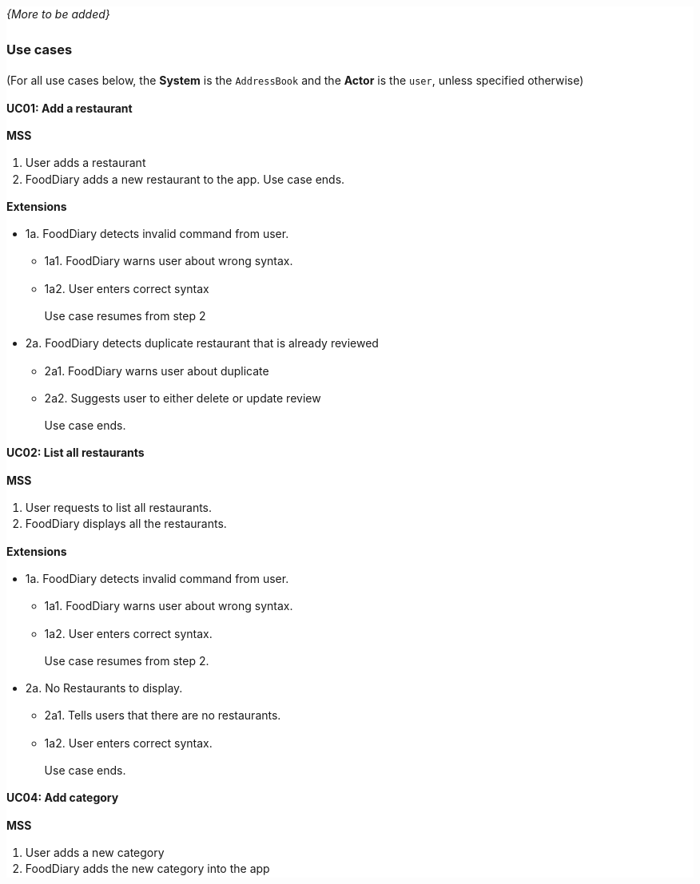 
*{More to be added}*

### Use cases

(For all use cases below, the **System** is the `AddressBook` and the **Actor** is the `user`, unless specified otherwise)

**UC01: Add a restaurant**

**MSS**

1.  User adds a restaurant
2.  FoodDiary adds a new restaurant to the app.
    Use case ends.

**Extensions**

* 1a.  FoodDiary detects invalid command from user.

    *   1a1. FoodDiary warns user about wrong syntax.

    *	1a2. User enters correct syntax

         Use case resumes from step 2

* 2a. FoodDiary detects duplicate restaurant that is already reviewed

    *	2a1. FoodDiary warns user about duplicate

    *	2a2. Suggests user to either delete or update review

         Use case ends.

**UC02: List all restaurants**

**MSS**

1.  User requests to list all restaurants.
2.  FoodDiary displays all the restaurants.

**Extensions**

* 1a. FoodDiary detects invalid command from user.

    * 1a1. FoodDiary warns user about wrong syntax.
    * 1a2. User enters correct syntax.

      Use case resumes from step 2.

* 2a. No Restaurants to display.

    * 2a1. Tells users that there are no restaurants.
    * 1a2. User enters correct syntax.

      Use case ends.

**UC04: Add category**

**MSS**

1. User adds a new category
2. FoodDiary adds the new category into the app
   
